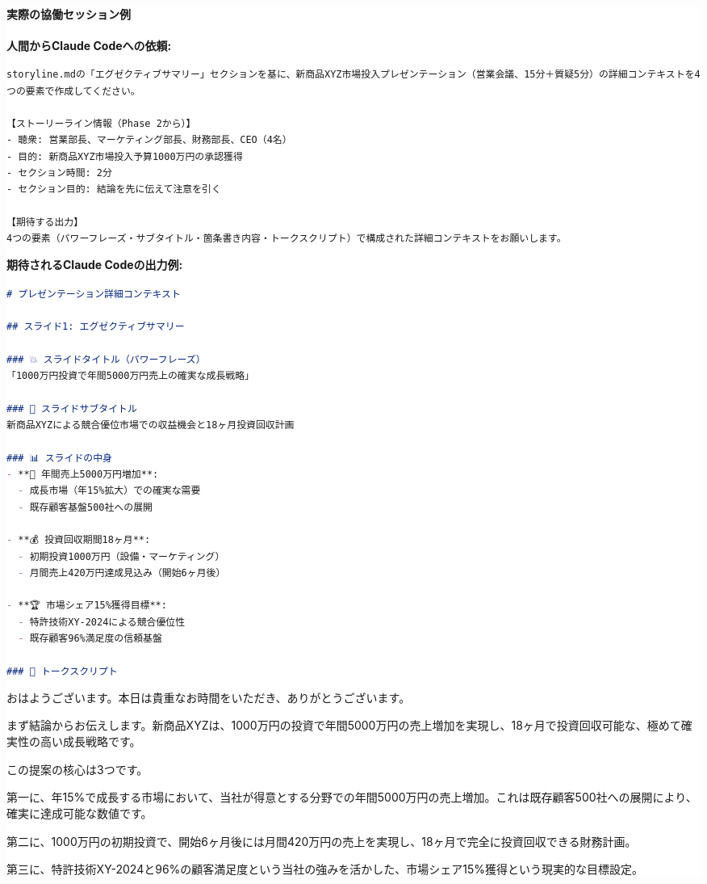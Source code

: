 #### 実際の協働セッション例

**人間からClaude Codeへの依頼:**
```
storyline.mdの「エグゼクティブサマリー」セクションを基に、新商品XYZ市場投入プレゼンテーション（営業会議、15分＋質疑5分）の詳細コンテキストを4つの要素で作成してください。

【ストーリーライン情報（Phase 2から）】
- 聴衆: 営業部長、マーケティング部長、財務部長、CEO（4名）
- 目的: 新商品XYZ市場投入予算1000万円の承認獲得
- セクション時間: 2分
- セクション目的: 結論を先に伝えて注意を引く

【期待する出力】
4つの要素（パワーフレーズ・サブタイトル・箇条書き内容・トークスクリプト）で構成された詳細コンテキストをお願いします。
```

**期待されるClaude Codeの出力例:**
```markdown
# プレゼンテーション詳細コンテキスト

## スライド1: エグゼクティブサマリー

### 💥 スライドタイトル（パワーフレーズ）
「1000万円投資で年間5000万円売上の確実な成長戦略」

### 📝 スライドサブタイトル
新商品XYZによる競合優位市場での収益機会と18ヶ月投資回収計画

### 📊 スライドの中身
- **🎯 年間売上5000万円増加**: 
  - 成長市場（年15%拡大）での確実な需要
  - 既存顧客基盤500社への展開

- **💰 投資回収期間18ヶ月**:
  - 初期投資1000万円（設備・マーケティング）
  - 月間売上420万円達成見込み（開始6ヶ月後）

- **🏆 市場シェア15%獲得目標**:
  - 特許技術XY-2024による競合優位性
  - 既存顧客96%満足度の信頼基盤

### 🎤 トークスクリプト
```
おはようございます。本日は貴重なお時間をいただき、ありがとうございます。

まず結論からお伝えします。新商品XYZは、1000万円の投資で年間5000万円の売上増加を実現し、18ヶ月で投資回収可能な、極めて確実性の高い成長戦略です。

この提案の核心は3つです。

第一に、年15%で成長する市場において、当社が得意とする分野での年間5000万円の売上増加。これは既存顧客500社への展開により、確実に達成可能な数値です。

第二に、1000万円の初期投資で、開始6ヶ月後には月間420万円の売上を実現し、18ヶ月で完全に投資回収できる財務計画。

第三に、特許技術XY-2024と96%の顧客満足度という当社の強みを活かした、市場シェア15%獲得という現実的な目標設定。
